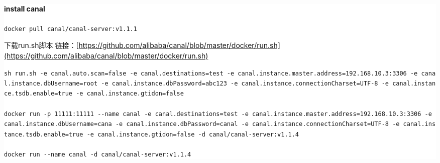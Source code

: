 #### install canal
```
docker pull canal/canal-server:v1.1.1
```
下载run.sh脚本 链接：[https://github.com/alibaba/canal/blob/master/docker/run.sh](https://github.com/alibaba/canal/blob/master/docker/run.sh)
```
sh run.sh -e canal.auto.scan=false -e canal.destinations=test -e canal.instance.master.address=192.168.10.3:3306 -e canal.instance.dbUsername=root -e canal.instance.dbPassword=abc123 -e canal.instance.connectionCharset=UTF-8 -e canal.instance.tsdb.enable=true -e canal.instance.gtidon=false

docker run -p 11111:11111 --name canal -e canal.destinations=test -e canal.instance.master.address=192.168.10.3:3306 -e canal.instance.dbUsername=cana -e canal.instance.dbPassword=canal -e canal.instance.connectionCharset=UTF-8 -e canal.instance.tsdb.enable=true -e canal.instance.gtidon=false -d canal/canal-server:v1.1.4

docker run --name canal -d canal/canal-server:v1.1.4
```

